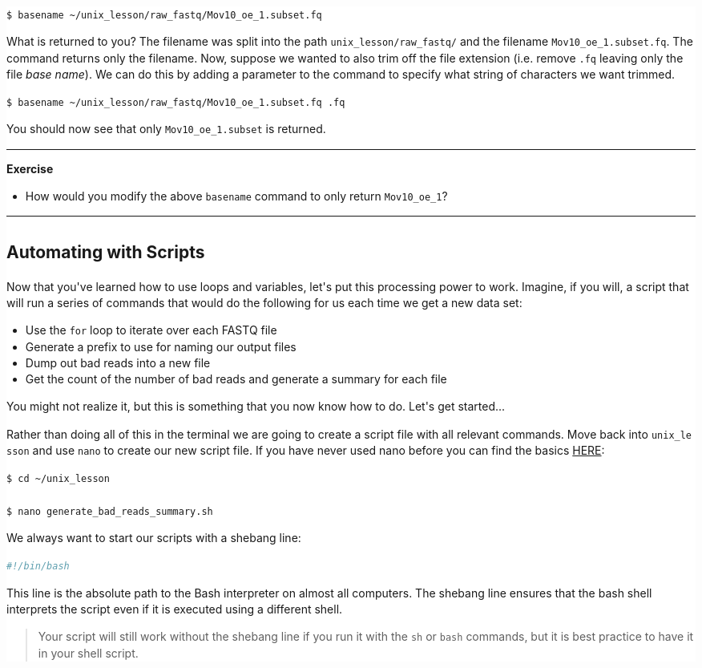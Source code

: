 ```bash
$ basename ~/unix_lesson/raw_fastq/Mov10_oe_1.subset.fq
```

What is returned to you? The filename was split into the path `unix_lesson/raw_fastq/` and the filename `Mov10_oe_1.subset.fq`. The command returns only the filename. Now, suppose we wanted to also trim off the file extension (i.e. remove `.fq` leaving only the file *base name*). We can do this by adding a parameter to the command to specify what string of characters we want trimmed.

```bash
$ basename ~/unix_lesson/raw_fastq/Mov10_oe_1.subset.fq .fq
```

You should now see that only `Mov10_oe_1.subset` is returned. 

***

**Exercise**

* How would you modify the above `basename` command to only return `Mov10_oe_1`?

***

## Automating with Scripts
	
Now that you've learned how to use loops and variables, let's put this processing power to work. Imagine, if you will, a script that will run a series of commands that would do the following for us each time we get a new data set:

- Use the `for` loop to iterate over each FASTQ file
- Generate a prefix to use for naming our output files
- Dump out bad reads into a new file
- Get the count of the number of bad reads and generate a summary for each file

You might not realize it, but this is something that you now know how to do. Let's get started...

Rather than doing all of this in the terminal we are going to create a script file with all relevant commands. Move back into `unix_lesson` and use `nano` to create our new script file. If you have never used nano before you can find the basics [HERE](https://github.com/hbctraining/Training-modules/blob/heather_edits/Basic_shell/03_creating_files.md):

```bash
$ cd ~/unix_lesson

$ nano generate_bad_reads_summary.sh
```

We always want to start our scripts with a shebang line: 

```bash
#!/bin/bash
```

This line is the absolute path to the Bash interpreter on almost all computers. The shebang line ensures that the bash shell interprets the script even if it is executed using a different shell. 

> Your script will still work without the shebang line if you run it with the `sh` or `bash` commands, but it is best practice to have it in your shell script.
